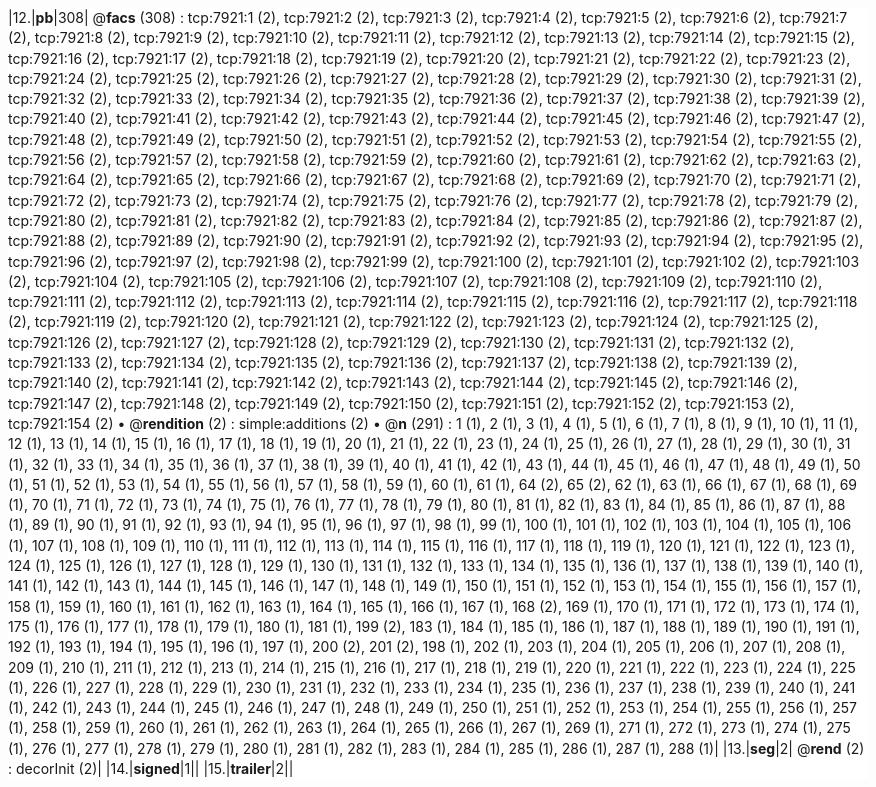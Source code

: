 |12.|__pb__|308| @__facs__ (308) : tcp:7921:1 (2), tcp:7921:2 (2), tcp:7921:3 (2), tcp:7921:4 (2), tcp:7921:5 (2), tcp:7921:6 (2), tcp:7921:7 (2), tcp:7921:8 (2), tcp:7921:9 (2), tcp:7921:10 (2), tcp:7921:11 (2), tcp:7921:12 (2), tcp:7921:13 (2), tcp:7921:14 (2), tcp:7921:15 (2), tcp:7921:16 (2), tcp:7921:17 (2), tcp:7921:18 (2), tcp:7921:19 (2), tcp:7921:20 (2), tcp:7921:21 (2), tcp:7921:22 (2), tcp:7921:23 (2), tcp:7921:24 (2), tcp:7921:25 (2), tcp:7921:26 (2), tcp:7921:27 (2), tcp:7921:28 (2), tcp:7921:29 (2), tcp:7921:30 (2), tcp:7921:31 (2), tcp:7921:32 (2), tcp:7921:33 (2), tcp:7921:34 (2), tcp:7921:35 (2), tcp:7921:36 (2), tcp:7921:37 (2), tcp:7921:38 (2), tcp:7921:39 (2), tcp:7921:40 (2), tcp:7921:41 (2), tcp:7921:42 (2), tcp:7921:43 (2), tcp:7921:44 (2), tcp:7921:45 (2), tcp:7921:46 (2), tcp:7921:47 (2), tcp:7921:48 (2), tcp:7921:49 (2), tcp:7921:50 (2), tcp:7921:51 (2), tcp:7921:52 (2), tcp:7921:53 (2), tcp:7921:54 (2), tcp:7921:55 (2), tcp:7921:56 (2), tcp:7921:57 (2), tcp:7921:58 (2), tcp:7921:59 (2), tcp:7921:60 (2), tcp:7921:61 (2), tcp:7921:62 (2), tcp:7921:63 (2), tcp:7921:64 (2), tcp:7921:65 (2), tcp:7921:66 (2), tcp:7921:67 (2), tcp:7921:68 (2), tcp:7921:69 (2), tcp:7921:70 (2), tcp:7921:71 (2), tcp:7921:72 (2), tcp:7921:73 (2), tcp:7921:74 (2), tcp:7921:75 (2), tcp:7921:76 (2), tcp:7921:77 (2), tcp:7921:78 (2), tcp:7921:79 (2), tcp:7921:80 (2), tcp:7921:81 (2), tcp:7921:82 (2), tcp:7921:83 (2), tcp:7921:84 (2), tcp:7921:85 (2), tcp:7921:86 (2), tcp:7921:87 (2), tcp:7921:88 (2), tcp:7921:89 (2), tcp:7921:90 (2), tcp:7921:91 (2), tcp:7921:92 (2), tcp:7921:93 (2), tcp:7921:94 (2), tcp:7921:95 (2), tcp:7921:96 (2), tcp:7921:97 (2), tcp:7921:98 (2), tcp:7921:99 (2), tcp:7921:100 (2), tcp:7921:101 (2), tcp:7921:102 (2), tcp:7921:103 (2), tcp:7921:104 (2), tcp:7921:105 (2), tcp:7921:106 (2), tcp:7921:107 (2), tcp:7921:108 (2), tcp:7921:109 (2), tcp:7921:110 (2), tcp:7921:111 (2), tcp:7921:112 (2), tcp:7921:113 (2), tcp:7921:114 (2), tcp:7921:115 (2), tcp:7921:116 (2), tcp:7921:117 (2), tcp:7921:118 (2), tcp:7921:119 (2), tcp:7921:120 (2), tcp:7921:121 (2), tcp:7921:122 (2), tcp:7921:123 (2), tcp:7921:124 (2), tcp:7921:125 (2), tcp:7921:126 (2), tcp:7921:127 (2), tcp:7921:128 (2), tcp:7921:129 (2), tcp:7921:130 (2), tcp:7921:131 (2), tcp:7921:132 (2), tcp:7921:133 (2), tcp:7921:134 (2), tcp:7921:135 (2), tcp:7921:136 (2), tcp:7921:137 (2), tcp:7921:138 (2), tcp:7921:139 (2), tcp:7921:140 (2), tcp:7921:141 (2), tcp:7921:142 (2), tcp:7921:143 (2), tcp:7921:144 (2), tcp:7921:145 (2), tcp:7921:146 (2), tcp:7921:147 (2), tcp:7921:148 (2), tcp:7921:149 (2), tcp:7921:150 (2), tcp:7921:151 (2), tcp:7921:152 (2), tcp:7921:153 (2), tcp:7921:154 (2)  •  @__rendition__ (2) : simple:additions (2)  •  @__n__ (291) : 1 (1), 2 (1), 3 (1), 4 (1), 5 (1), 6 (1), 7 (1), 8 (1), 9 (1), 10 (1), 11 (1), 12 (1), 13 (1), 14 (1), 15 (1), 16 (1), 17 (1), 18 (1), 19 (1), 20 (1), 21 (1), 22 (1), 23 (1), 24 (1), 25 (1), 26 (1), 27 (1), 28 (1), 29 (1), 30 (1), 31 (1), 32 (1), 33 (1), 34 (1), 35 (1), 36 (1), 37 (1), 38 (1), 39 (1), 40 (1), 41 (1), 42 (1), 43 (1), 44 (1), 45 (1), 46 (1), 47 (1), 48 (1), 49 (1), 50 (1), 51 (1), 52 (1), 53 (1), 54 (1), 55 (1), 56 (1), 57 (1), 58 (1), 59 (1), 60 (1), 61 (1), 64 (2), 65 (2), 62 (1), 63 (1), 66 (1), 67 (1), 68 (1), 69 (1), 70 (1), 71 (1), 72 (1), 73 (1), 74 (1), 75 (1), 76 (1), 77 (1), 78 (1), 79 (1), 80 (1), 81 (1), 82 (1), 83 (1), 84 (1), 85 (1), 86 (1), 87 (1), 88 (1), 89 (1), 90 (1), 91 (1), 92 (1), 93 (1), 94 (1), 95 (1), 96 (1), 97 (1), 98 (1), 99 (1), 100 (1), 101 (1), 102 (1), 103 (1), 104 (1), 105 (1), 106 (1), 107 (1), 108 (1), 109 (1), 110 (1), 111 (1), 112 (1), 113 (1), 114 (1), 115 (1), 116 (1), 117 (1), 118 (1), 119 (1), 120 (1), 121 (1), 122 (1), 123 (1), 124 (1), 125 (1), 126 (1), 127 (1), 128 (1), 129 (1), 130 (1), 131 (1), 132 (1), 133 (1), 134 (1), 135 (1), 136 (1), 137 (1), 138 (1), 139 (1), 140 (1), 141 (1), 142 (1), 143 (1), 144 (1), 145 (1), 146 (1), 147 (1), 148 (1), 149 (1), 150 (1), 151 (1), 152 (1), 153 (1), 154 (1), 155 (1), 156 (1), 157 (1), 158 (1), 159 (1), 160 (1), 161 (1), 162 (1), 163 (1), 164 (1), 165 (1), 166 (1), 167 (1), 168 (2), 169 (1), 170 (1), 171 (1), 172 (1), 173 (1), 174 (1), 175 (1), 176 (1), 177 (1), 178 (1), 179 (1), 180 (1), 181 (1), 199 (2), 183 (1), 184 (1), 185 (1), 186 (1), 187 (1), 188 (1), 189 (1), 190 (1), 191 (1), 192 (1), 193 (1), 194 (1), 195 (1), 196 (1), 197 (1), 200 (2), 201 (2), 198 (1), 202 (1), 203 (1), 204 (1), 205 (1), 206 (1), 207 (1), 208 (1), 209 (1), 210 (1), 211 (1), 212 (1), 213 (1), 214 (1), 215 (1), 216 (1), 217 (1), 218 (1), 219 (1), 220 (1), 221 (1), 222 (1), 223 (1), 224 (1), 225 (1), 226 (1), 227 (1), 228 (1), 229 (1), 230 (1), 231 (1), 232 (1), 233 (1), 234 (1), 235 (1), 236 (1), 237 (1), 238 (1), 239 (1), 240 (1), 241 (1), 242 (1), 243 (1), 244 (1), 245 (1), 246 (1), 247 (1), 248 (1), 249 (1), 250 (1), 251 (1), 252 (1), 253 (1), 254 (1), 255 (1), 256 (1), 257 (1), 258 (1), 259 (1), 260 (1), 261 (1), 262 (1), 263 (1), 264 (1), 265 (1), 266 (1), 267 (1), 269 (1), 271 (1), 272 (1), 273 (1), 274 (1), 275 (1), 276 (1), 277 (1), 278 (1), 279 (1), 280 (1), 281 (1), 282 (1), 283 (1), 284 (1), 285 (1), 286 (1), 287 (1), 288 (1)|
|13.|__seg__|2| @__rend__ (2) : decorInit (2)|
|14.|__signed__|1||
|15.|__trailer__|2||
